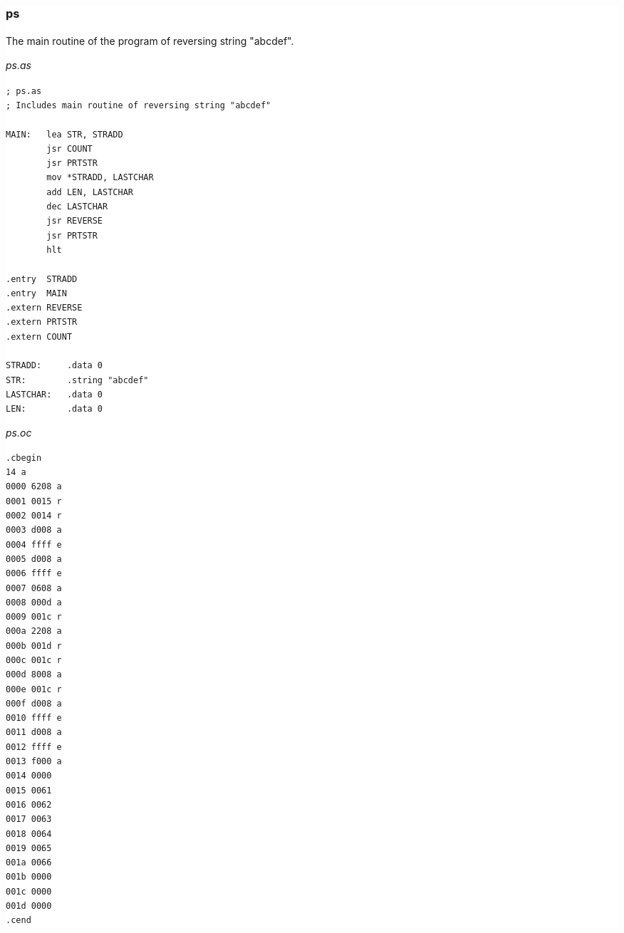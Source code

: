 ### ps
The main routine of the program of reversing string "abcdef".

*ps.as*
```
; ps.as
; Includes main routine of reversing string "abcdef"

MAIN:	lea STR, STRADD
        jsr	COUNT
        jsr	PRTSTR
        mov	*STRADD, LASTCHAR
        add	LEN, LASTCHAR
        dec	LASTCHAR
        jsr	REVERSE
        jsr	PRTSTR
        hlt

.entry	STRADD
.entry	MAIN
.extern REVERSE
.extern PRTSTR
.extern COUNT

STRADD:	  	.data 0
STR:		.string "abcdef"
LASTCHAR: 	.data 0
LEN:		.data 0
```
*ps.oc*
```
.cbegin
14 a
0000 6208 a
0001 0015 r
0002 0014 r
0003 d008 a
0004 ffff e
0005 d008 a
0006 ffff e
0007 0608 a
0008 000d a
0009 001c r
000a 2208 a
000b 001d r
000c 001c r
000d 8008 a
000e 001c r
000f d008 a
0010 ffff e
0011 d008 a
0012 ffff e
0013 f000 a
0014 0000  
0015 0061  
0016 0062  
0017 0063  
0018 0064  
0019 0065  
001a 0066  
001b 0000  
001c 0000  
001d 0000  
.cend
```